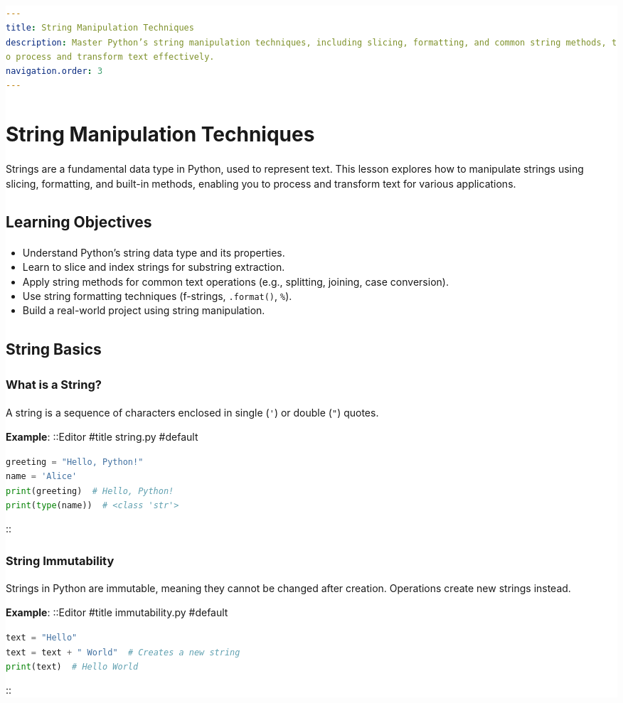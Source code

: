 ```yaml
---
title: String Manipulation Techniques
description: Master Python’s string manipulation techniques, including slicing, formatting, and common string methods, to process and transform text effectively.
navigation.order: 3
---
```


# String Manipulation Techniques

Strings are a fundamental data type in Python, used to represent text. This lesson explores how to manipulate strings using slicing, formatting, and built-in methods, enabling you to process and transform text for various applications.

## Learning Objectives
- Understand Python’s string data type and its properties.
- Learn to slice and index strings for substring extraction.
- Apply string methods for common text operations (e.g., splitting, joining, case conversion).
- Use string formatting techniques (f-strings, `.format()`, `%`).
- Build a real-world project using string manipulation.

## String Basics

### What is a String?
A string is a sequence of characters enclosed in single (`'`) or double (`"`) quotes.

**Example**:
::Editor
#title
string.py
#default
```python
greeting = "Hello, Python!"
name = 'Alice'
print(greeting)  # Hello, Python!
print(type(name))  # <class 'str'>
```
::


### String Immutability
Strings in Python are immutable, meaning they cannot be changed after creation. Operations create new strings instead.

**Example**:
::Editor
#title
immutability.py
#default
```python
text = "Hello"
text = text + " World"  # Creates a new string
print(text)  # Hello World
```
::

